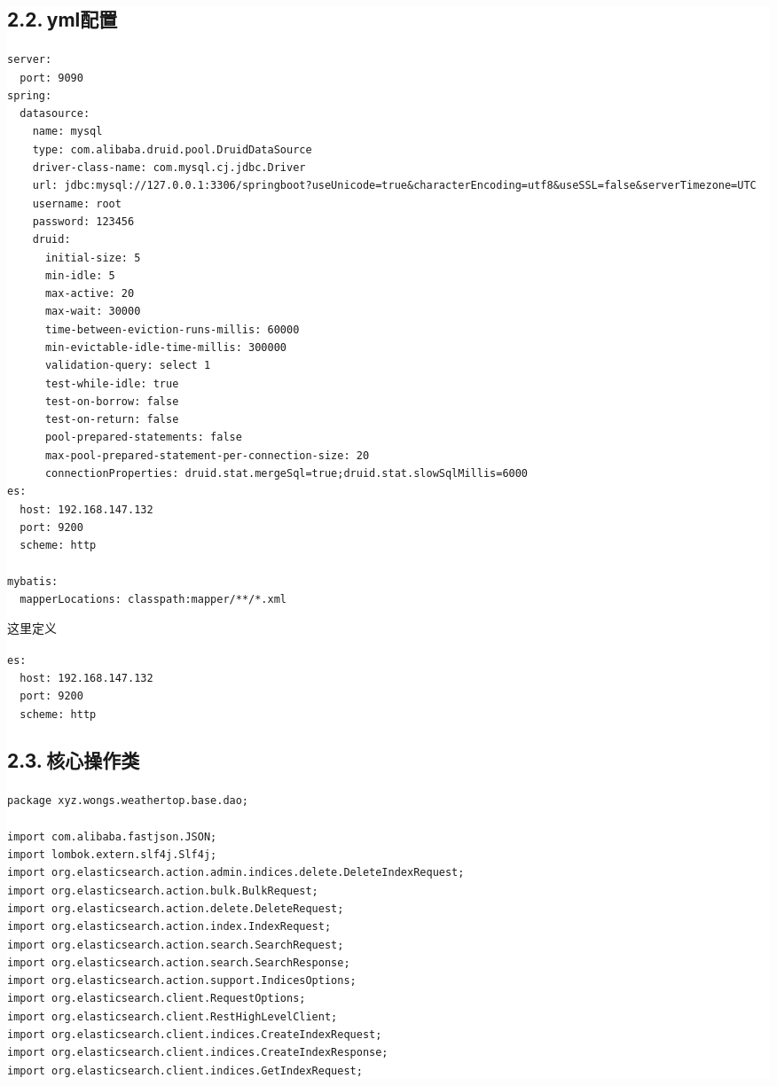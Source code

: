 ## 2.2. yml配置

~~~
server:
  port: 9090
spring:
  datasource:
    name: mysql
    type: com.alibaba.druid.pool.DruidDataSource
    driver-class-name: com.mysql.cj.jdbc.Driver
    url: jdbc:mysql://127.0.0.1:3306/springboot?useUnicode=true&characterEncoding=utf8&useSSL=false&serverTimezone=UTC
    username: root
    password: 123456
    druid:
      initial-size: 5
      min-idle: 5
      max-active: 20
      max-wait: 30000
      time-between-eviction-runs-millis: 60000
      min-evictable-idle-time-millis: 300000
      validation-query: select 1
      test-while-idle: true
      test-on-borrow: false
      test-on-return: false
      pool-prepared-statements: false
      max-pool-prepared-statement-per-connection-size: 20
      connectionProperties: druid.stat.mergeSql=true;druid.stat.slowSqlMillis=6000
es:
  host: 192.168.147.132
  port: 9200
  scheme: http

mybatis:
  mapperLocations: classpath:mapper/**/*.xml
~~~

这里定义

~~~
es:
  host: 192.168.147.132
  port: 9200
  scheme: http
~~~

## 2.3. 核心操作类

~~~
package xyz.wongs.weathertop.base.dao;

import com.alibaba.fastjson.JSON;
import lombok.extern.slf4j.Slf4j;
import org.elasticsearch.action.admin.indices.delete.DeleteIndexRequest;
import org.elasticsearch.action.bulk.BulkRequest;
import org.elasticsearch.action.delete.DeleteRequest;
import org.elasticsearch.action.index.IndexRequest;
import org.elasticsearch.action.search.SearchRequest;
import org.elasticsearch.action.search.SearchResponse;
import org.elasticsearch.action.support.IndicesOptions;
import org.elasticsearch.client.RequestOptions;
import org.elasticsearch.client.RestHighLevelClient;
import org.elasticsearch.client.indices.CreateIndexRequest;
import org.elasticsearch.client.indices.CreateIndexResponse;
import org.elasticsearch.client.indices.GetIndexRequest;
~~~